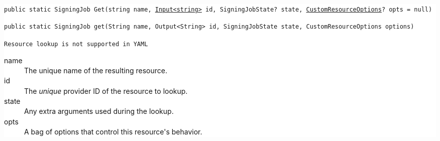 </div>

<div>
<pulumi-choosable type="language" values="csharp">
<div class="highlight"><pre class="chroma"><code class="language-csharp" data-lang="csharp"><span class="k">public static </span><span class="nx">SigningJob</span><span class="nf"> Get</span><span class="p">(</span><span class="nx">string</span><span class="p"> </span><span class="nx">name<span class="p">,</span> <span class="nx"><a href="/docs/reference/pkg/dotnet/Pulumi/Pulumi.Input-1.html">Input&lt;string&gt;</a></span><span class="p"> </span><span class="nx">id<span class="p">,</span> <span class="nx">SigningJobState</span><span class="p">? </span><span class="nx">state<span class="p">,</span> <span class="nx"><a href="/docs/reference/pkg/dotnet/Pulumi/Pulumi.CustomResourceOptions.html">CustomResourceOptions</a></span><span class="p">? </span><span class="nx">opts = null<span class="p">)</span></code></pre></div>
</pulumi-choosable>
</div>

<div>
<pulumi-choosable type="language" values="java">
<div class="highlight"><pre class="chroma"><code class="language-java" data-lang="java"><span class="k">public static </span><span class="nx">SigningJob</span><span class="nf"> get</span><span class="p">(</span><span class="nx">String</span><span class="p"> </span><span class="nx">name<span class="p">,</span> <span class="nx">Output&lt;String&gt;</span><span class="p"> </span><span class="nx">id<span class="p">,</span> <span class="nx">SigningJobState</span><span class="p"> </span><span class="nx">state<span class="p">,</span> <span class="nx">CustomResourceOptions</span><span class="p"> </span><span class="nx">options<span class="p">)</span></code></pre></div>
</pulumi-choosable>
</div>

<div>
<pulumi-choosable type="language" values="yaml">
<div class="highlight"><pre class="chroma"><code class="language-yaml" data-lang="yaml">Resource lookup is not supported in YAML</code></pre></div>
</pulumi-choosable>
</div>

<div>
<pulumi-choosable type="language" values="javascript,typescript">

<dl class="resources-properties">
    <dt class="property-required" title="Required">
        <span>name</span>
        <span class="property-indicator"></span>
    </dt>
    <dd>The unique name of the resulting resource.</dd>
    <dt class="property-required" title="Required">
        <span>id</span>
        <span class="property-indicator"></span>
    </dt>
    <dd>The <em>unique</em> provider ID of the resource to lookup.</dd>
    <dt class="property-optional" title="Optional">
        <span>state</span>
        <span class="property-indicator"></span>
    </dt>
    <dd>Any extra arguments used during the lookup.</dd>
    <dt class="property-optional" title="Optional">
        <span>opts</span>
        <span class="property-indicator"></span>
    </dt>
    <dd>A bag of options that control this resource's behavior.</dd>
</dl>

